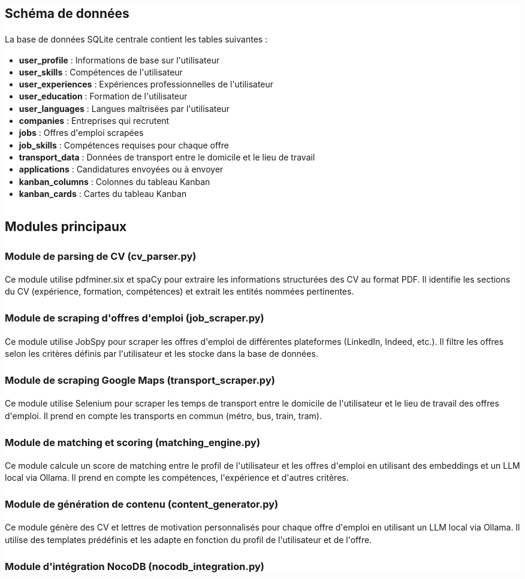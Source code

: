## Schéma de données

La base de données SQLite centrale contient les tables suivantes :

- **user_profile** : Informations de base sur l'utilisateur
- **user_skills** : Compétences de l'utilisateur
- **user_experiences** : Expériences professionnelles de l'utilisateur
- **user_education** : Formation de l'utilisateur
- **user_languages** : Langues maîtrisées par l'utilisateur
- **companies** : Entreprises qui recrutent
- **jobs** : Offres d'emploi scrapées
- **job_skills** : Compétences requises pour chaque offre
- **transport_data** : Données de transport entre le domicile et le lieu de travail
- **applications** : Candidatures envoyées ou à envoyer
- **kanban_columns** : Colonnes du tableau Kanban
- **kanban_cards** : Cartes du tableau Kanban

## Modules principaux

### Module de parsing de CV (cv_parser.py)

Ce module utilise pdfminer.six et spaCy pour extraire les informations structurées des CV au format PDF. Il identifie les sections du CV (expérience, formation, compétences) et extrait les entités nommées pertinentes.

### Module de scraping d'offres d'emploi (job_scraper.py)

Ce module utilise JobSpy pour scraper les offres d'emploi de différentes plateformes (LinkedIn, Indeed, etc.). Il filtre les offres selon les critères définis par l'utilisateur et les stocke dans la base de données.

### Module de scraping Google Maps (transport_scraper.py)

Ce module utilise Selenium pour scraper les temps de transport entre le domicile de l'utilisateur et le lieu de travail des offres d'emploi. Il prend en compte les transports en commun (métro, bus, train, tram).

### Module de matching et scoring (matching_engine.py)

Ce module calcule un score de matching entre le profil de l'utilisateur et les offres d'emploi en utilisant des embeddings et un LLM local via Ollama. Il prend en compte les compétences, l'expérience et d'autres critères.

### Module de génération de contenu (content_generator.py)

Ce module génère des CV et lettres de motivation personnalisés pour chaque offre d'emploi en utilisant un LLM local via Ollama. Il utilise des templates prédéfinis et les adapte en fonction du profil de l'utilisateur et de l'offre.

### Module d'intégration NocoDB (nocodb_integration.py)

